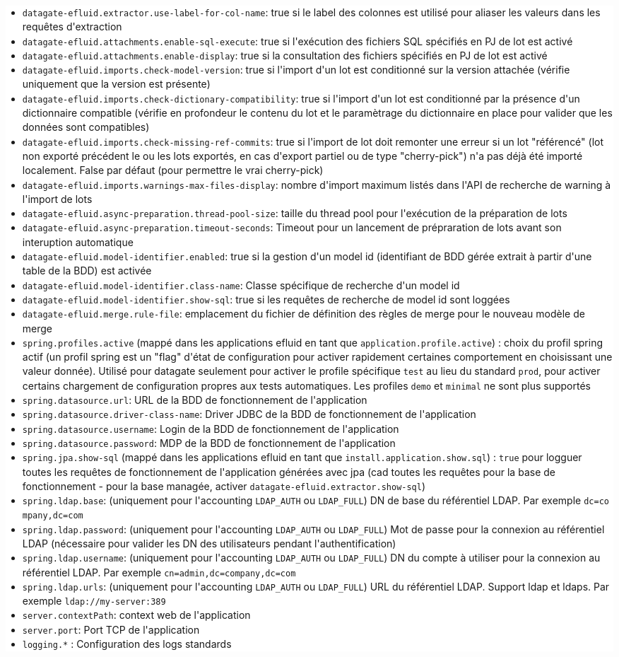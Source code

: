 * `datagate-efluid.extractor.use-label-for-col-name`: true si le label des colonnes est utilisé pour aliaser les valeurs dans les requêtes d'extraction
* `datagate-efluid.attachments.enable-sql-execute`: true si l'exécution des fichiers SQL spécifiés en PJ de lot est activé
* `datagate-efluid.attachments.enable-display`: true si la consultation des fichiers spécifiés en PJ de lot est activé
* `datagate-efluid.imports.check-model-version`: true si l'import d'un lot est conditionné sur la version attachée (vérifie uniquement que la version est présente)
* `datagate-efluid.imports.check-dictionary-compatibility`: true si l'import d'un lot est conditionné par la présence d'un dictionnaire compatible (vérifie en profondeur le contenu du lot et le paramètrage du dictionnaire en place pour valider que les données sont compatibles)
* `datagate-efluid.imports.check-missing-ref-commits`: true si l'import de lot doit remonter une erreur si un lot "référencé" (lot non exporté précédent le ou les lots exportés, en cas d'export partiel ou de type "cherry-pick") n'a pas déjà été importé localement. False par défaut (pour permettre le vrai cherry-pick)
* `datagate-efluid.imports.warnings-max-files-display`: nombre d'import maximum listés dans l'API de recherche de warning à l'import de lots
* `datagate-efluid.async-preparation.thread-pool-size`: taille du thread pool pour l'exécution de la préparation de lots
* `datagate-efluid.async-preparation.timeout-seconds`: Timeout pour un lancement de prépraration de lots avant son interuption automatique
* `datagate-efluid.model-identifier.enabled`: true si la gestion d'un model id (identifiant de BDD gérée extrait à partir d'une table de la BDD) est activée
* `datagate-efluid.model-identifier.class-name`: Classe spécifique de recherche d'un model id 
* `datagate-efluid.model-identifier.show-sql`: true si les requêtes de recherche de model id sont loggées
* `datagate-efluid.merge.rule-file`: emplacement du fichier de définition des règles de merge pour le nouveau modèle de merge
* `spring.profiles.active` (mappé dans les applications efluid en tant que `application.profile.active`) : choix du profil spring actif (un profil spring est un "flag" d'état de configuration pour activer rapidement certaines comportement en choisissant une valeur donnée). Utilisé pour datagate seulement pour activer le profile spécifique `test` au lieu du standard `prod`, pour activer certains chargement de configuration propres aux tests automatiques. Les profiles `demo` et `minimal` ne sont plus supportés
* `spring.datasource.url`: URL de la BDD de fonctionnement de l'application
* `spring.datasource.driver-class-name`: Driver JDBC de la BDD de fonctionnement de l'application
* `spring.datasource.username`: Login de la BDD de fonctionnement de l'application
* `spring.datasource.password`: MDP de la BDD de fonctionnement de l'application
* `spring.jpa.show-sql` (mappé dans les applications efluid en tant que `install.application.show.sql`) : `true` pour logguer toutes les requêtes de fonctionnement de l'application générées avec jpa (cad toutes les requêtes pour la base de fonctionnement - pour la base managée, activer `datagate-efluid.extractor.show-sql`)
* `spring.ldap.base`: (uniquement pour l'accounting `LDAP_AUTH` ou `LDAP_FULL`) DN de base du référentiel LDAP. Par exemple `dc=company,dc=com`
* `spring.ldap.password`: (uniquement pour l'accounting `LDAP_AUTH` ou `LDAP_FULL`) Mot de passe pour la connexion au référentiel LDAP (nécessaire pour valider les DN des utilisateurs pendant l'authentification)
* `spring.ldap.username`: (uniquement pour l'accounting `LDAP_AUTH` ou `LDAP_FULL`) DN du compte à utiliser pour la connexion au référentiel LDAP. Par exemple `cn=admin,dc=company,dc=com`
* `spring.ldap.urls`: (uniquement pour l'accounting `LDAP_AUTH` ou `LDAP_FULL`) URL du référentiel LDAP. Support ldap et ldaps. Par exemple `ldap://my-server:389`
* `server.contextPath`: context web de l'application
* `server.port`: Port TCP de l'application
* `logging.*` : Configuration des logs standards
